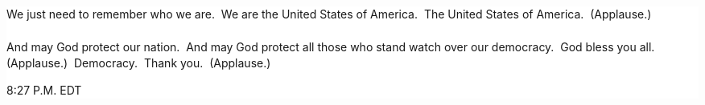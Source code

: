 We just need to remember who we are.  We are the United States of
America.  The United States of America.  (Applause.)  
   
And may God protect our nation.  And may God protect all those who stand
watch over our democracy.  God bless you all.  (Applause.)  Democracy. 
Thank you.  (Applause.)  
  
8:27 P.M. EDT  
